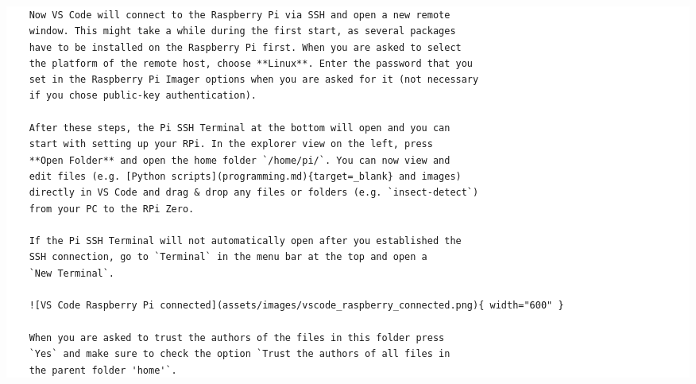         Now VS Code will connect to the Raspberry Pi via SSH and open a new remote
        window. This might take a while during the first start, as several packages
        have to be installed on the Raspberry Pi first. When you are asked to select
        the platform of the remote host, choose **Linux**. Enter the password that you
        set in the Raspberry Pi Imager options when you are asked for it (not necessary
        if you chose public-key authentication).

        After these steps, the Pi SSH Terminal at the bottom will open and you can
        start with setting up your RPi. In the explorer view on the left, press
        **Open Folder** and open the home folder `/home/pi/`. You can now view and
        edit files (e.g. [Python scripts](programming.md){target=_blank} and images)
        directly in VS Code and drag & drop any files or folders (e.g. `insect-detect`)
        from your PC to the RPi Zero.

        If the Pi SSH Terminal will not automatically open after you established the
        SSH connection, go to `Terminal` in the menu bar at the top and open a
        `New Terminal`.

        ![VS Code Raspberry Pi connected](assets/images/vscode_raspberry_connected.png){ width="600" }

        When you are asked to trust the authors of the files in this folder press
        `Yes` and make sure to check the option `Trust the authors of all files in
        the parent folder 'home'`.

